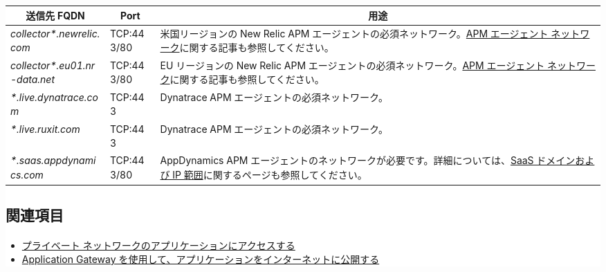 | 送信先 FQDN                   | Port       | 用途                                                          |
| ---------------------------------- | ---------- | ------------------------------------------------------------ |
| <i>collector*.newrelic.com</i>     | TCP:443/80 | 米国リージョンの New Relic APM エージェントの必須ネットワーク。[APM エージェント ネットワーク](https://docs.newrelic.com/docs/using-new-relic/cross-product-functions/install-configure/networks/#agents)に関する記事も参照してください。 |
| <i>collector*.eu01.nr-data.net</i> | TCP:443/80 | EU リージョンの New Relic APM エージェントの必須ネットワーク。[APM エージェント ネットワーク](https://docs.newrelic.com/docs/using-new-relic/cross-product-functions/install-configure/networks/#agents)に関する記事も参照してください。 |
| <i>*.live.dynatrace.com</i>        | TCP:443    | Dynatrace APM エージェントの必須ネットワーク。                    |
| <i>*.live.ruxit.com</i>            | TCP:443    | Dynatrace APM エージェントの必須ネットワーク。                    |
| <i>*.saas.appdynamics.com</i>      | TCP:443/80 | AppDynamics APM エージェントのネットワークが必要です。詳細については、[SaaS ドメインおよび IP 範囲](https://docs.appdynamics.com/display/PAA/SaaS+Domains+and+IP+Ranges)に関するページも参照してください。 |

## <a name="see-also"></a>関連項目

* [プライベート ネットワークのアプリケーションにアクセスする](access-app-virtual-network.md)
* [Application Gateway を使用して、アプリケーションをインターネットに公開する](expose-apps-gateway.md)
